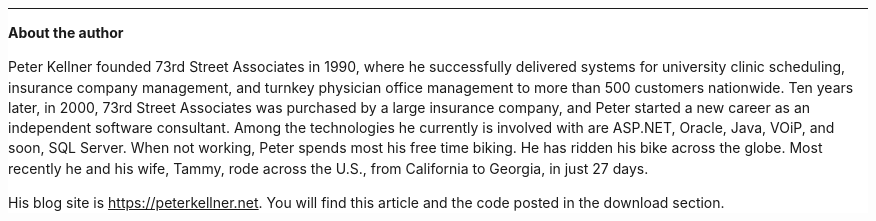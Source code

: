 <p><a href="/download-manager/"></a></p></p>
<hr />
<p><strong>About the author</strong> </p>
<p>Peter Kellner founded 73rd Street Associates in 1990, where he successfully delivered systems for university clinic scheduling, insurance company management, and turnkey physician office management to more than 500 customers nationwide. Ten years later, in 2000, 73rd Street Associates was purchased by a large insurance company, and Peter started a new career as an independent software consultant. Among the technologies he currently is involved with are ASP.NET, Oracle, Java, VOiP, and soon, SQL Server. When not working, Peter spends most his free time biking. He has ridden his bike across the globe. Most recently he and his wife, Tammy, rode across the U.S., from California to Georgia, in just 27 days.</p>
<p>His blog site is <a href="/">https://peterkellner.net</a>. You will find this article and the code posted in the download section.</p>
